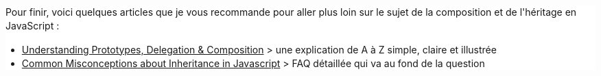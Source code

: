 Pour finir, voici quelques articles que je vous recommande pour aller plus loin sur le sujet de la composition et de l'héritage en JavaScript :

* [Understanding Prototypes, Delegation & Composition](http://www.datchley.name/understanding-prototypes-delegation-composition/) > une explication de A à Z simple, claire et illustrée
* [Common Misconceptions about Inheritance in Javascript](https://medium.com/javascript-scene/common-misconceptions-about-inheritance-in-javascript-d5d9bab29b0a) > FAQ détaillée qui va au fond de la question
